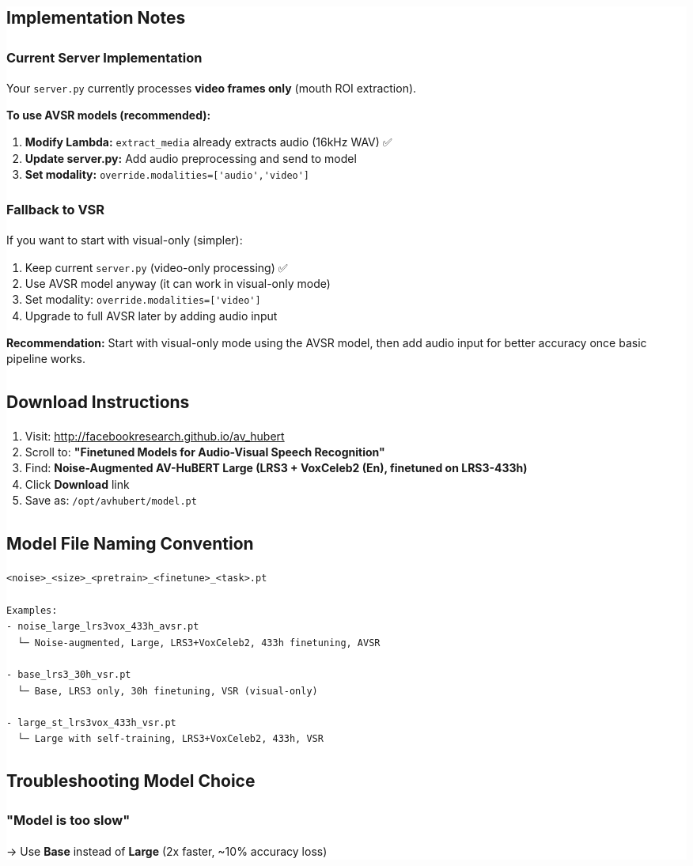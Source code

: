 ## Implementation Notes

### Current Server Implementation

Your `server.py` currently processes **video frames only** (mouth ROI extraction).

**To use AVSR models (recommended):**

1. **Modify Lambda:** `extract_media` already extracts audio (16kHz WAV) ✅
2. **Update server.py:** Add audio preprocessing and send to model
3. **Set modality:** `override.modalities=['audio','video']`

### Fallback to VSR

If you want to start with visual-only (simpler):

1. Keep current `server.py` (video-only processing) ✅
2. Use AVSR model anyway (it can work in visual-only mode)
3. Set modality: `override.modalities=['video']`
4. Upgrade to full AVSR later by adding audio input

**Recommendation:** Start with visual-only mode using the AVSR model, then add audio input for better accuracy once basic pipeline works.

## Download Instructions

1. Visit: http://facebookresearch.github.io/av_hubert
2. Scroll to: **"Finetuned Models for Audio-Visual Speech Recognition"**
3. Find: **Noise-Augmented AV-HuBERT Large (LRS3 + VoxCeleb2 (En), finetuned on LRS3-433h)**
4. Click **Download** link
5. Save as: `/opt/avhubert/model.pt`

## Model File Naming Convention

```
<noise>_<size>_<pretrain>_<finetune>_<task>.pt

Examples:
- noise_large_lrs3vox_433h_avsr.pt
  └─ Noise-augmented, Large, LRS3+VoxCeleb2, 433h finetuning, AVSR

- base_lrs3_30h_vsr.pt
  └─ Base, LRS3 only, 30h finetuning, VSR (visual-only)

- large_st_lrs3vox_433h_vsr.pt
  └─ Large with self-training, LRS3+VoxCeleb2, 433h, VSR
```

## Troubleshooting Model Choice

### "Model is too slow"
→ Use **Base** instead of **Large** (2x faster, ~10% accuracy loss)
